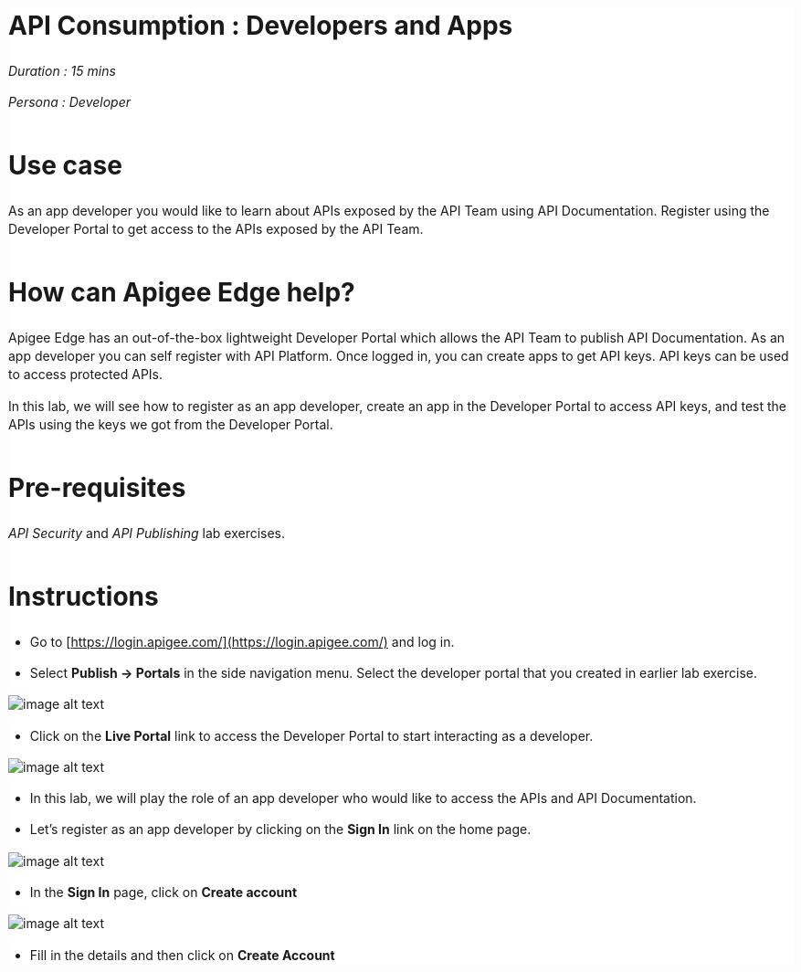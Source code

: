 # API Consumption : Developers and Apps 

*Duration : 15 mins*

*Persona : Developer*

# Use case

As an app developer you would like to learn about APIs exposed by the API Team using API Documentation. Register using the Developer Portal to get access to the APIs exposed by the API Team.

# How can Apigee Edge help?

Apigee Edge has an out-of-the-box lightweight Developer Portal which allows the API Team to publish API Documentation. As an app developer you can self register with API Platform. Once logged in, you can create apps to get API keys.  API keys can be used to access protected APIs.

In this lab, we will see how to register as an app developer, create an app in the Developer Portal to access API keys, and test the APIs using the keys we got from the Developer Portal.

# Pre-requisites

*API Security* and *API Publishing* lab exercises. 

# Instructions

* Go to [https://login.apigee.com/](https://login.apigee.com/) and log in.

* Select **Publish → Portals** in the side navigation menu. Select the developer portal that you created in earlier lab exercise.	

![image alt text](./media/image_1.png)

* Click on the **Live Portal** link to access the Developer Portal to start interacting as a developer.

![image alt text](./media/image_2.png)

* In this lab, we will play the role of an app developer who would like to access the APIs and API Documentation.

* Let’s register as an app developer by clicking on the **Sign In** link on the home page.

![image alt text](./media/image_3.png)

* In the **Sign In** page, click on **Create account**

![image alt text](./media/image_4.png)

* Fill in the details and then click on **Create Account**
